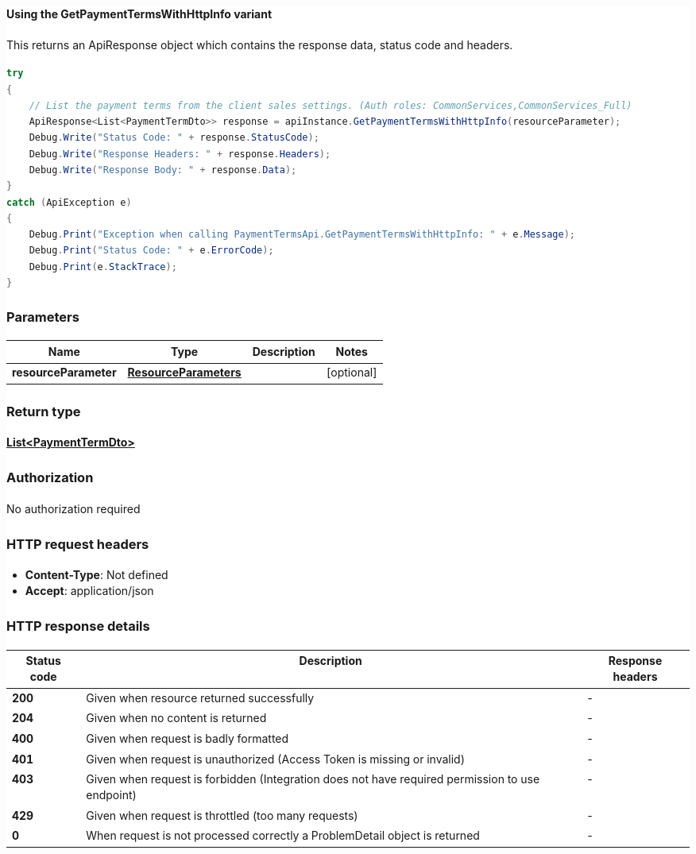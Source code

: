 #### Using the GetPaymentTermsWithHttpInfo variant
This returns an ApiResponse object which contains the response data, status code and headers.

```csharp
try
{
    // List the payment terms from the client sales settings. (Auth roles: CommonServices,CommonServices_Full)
    ApiResponse<List<PaymentTermDto>> response = apiInstance.GetPaymentTermsWithHttpInfo(resourceParameter);
    Debug.Write("Status Code: " + response.StatusCode);
    Debug.Write("Response Headers: " + response.Headers);
    Debug.Write("Response Body: " + response.Data);
}
catch (ApiException e)
{
    Debug.Print("Exception when calling PaymentTermsApi.GetPaymentTermsWithHttpInfo: " + e.Message);
    Debug.Print("Status Code: " + e.ErrorCode);
    Debug.Print(e.StackTrace);
}
```

### Parameters

| Name | Type | Description | Notes |
|------|------|-------------|-------|
| **resourceParameter** | [**ResourceParameters**](ResourceParameters.md) |  | [optional]  |

### Return type

[**List&lt;PaymentTermDto&gt;**](PaymentTermDto.md)

### Authorization

No authorization required

### HTTP request headers

 - **Content-Type**: Not defined
 - **Accept**: application/json


### HTTP response details
| Status code | Description | Response headers |
|-------------|-------------|------------------|
| **200** | Given when resource returned successfully |  -  |
| **204** | Given when no content is returned |  -  |
| **400** | Given when request is badly formatted |  -  |
| **401** | Given when request is unauthorized (Access Token is missing or invalid) |  -  |
| **403** | Given when request is forbidden (Integration does not have required permission to use endpoint) |  -  |
| **429** | Given when request is throttled (too many requests) |  -  |
| **0** | When request is not processed correctly a ProblemDetail object is returned |  -  |
